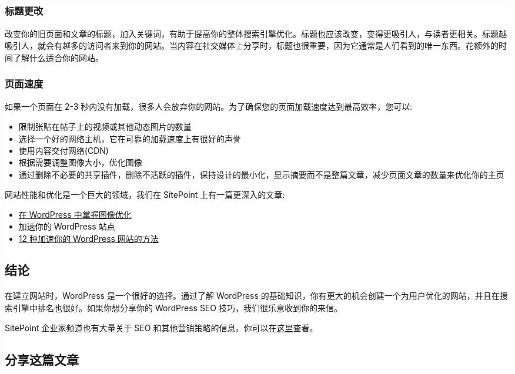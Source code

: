 ### 标题更改

改变你的旧页面和文章的标题，加入关键词，有助于提高你的整体搜索引擎优化。标题也应该改变，变得更吸引人，与读者更相关。标题越吸引人，就会有越多的访问者来到你的网站。当内容在社交媒体上分享时，标题也很重要，因为它通常是人们看到的唯一东西。花额外的时间了解什么适合你的网站。

### 页面速度

如果一个页面在 2-3 秒内没有加载，很多人会放弃你的网站。为了确保您的页面加载速度达到最高效率，您可以:

*   限制张贴在帖子上的视频或其他动态图片的数量
*   选择一个好的网络主机，它在可靠的加载速度上有很好的声誉
*   使用内容交付网络(CDN)
*   根据需要调整图像大小，优化图像
*   通过删除不必要的共享插件，删除不活跃的插件，保持设计的最小化，显示摘要而不是整篇文章，减少页面文章的数量来优化你的主页

网站性能和优化是一个巨大的领域，我们在 SitePoint 上有一篇更深入的文章:

*   [在 WordPress 中掌握图像优化](https://www.sitepoint.com/mastering-image-optimization-in-wordpress/)
*   加速你的 WordPress 站点
*   [12 种加速你的 WordPress 网站的方法](https://www.sitepoint.com/12-ways-to-speed-up-your-wordpress-website/)

## 结论

在建立网站时，WordPress 是一个很好的选择。通过了解 WordPress 的基础知识，你有更大的机会创建一个为用户优化的网站，并且在搜索引擎中排名也很好。如果你想分享你的 WordPress SEO 技巧，我们很乐意收到你的来信。

SitePoint 企业家频道也有大量关于 SEO 和其他营销策略的信息。你可以[在这里](https://www.sitepoint.com/entrepreneur/)查看。

## 分享这篇文章